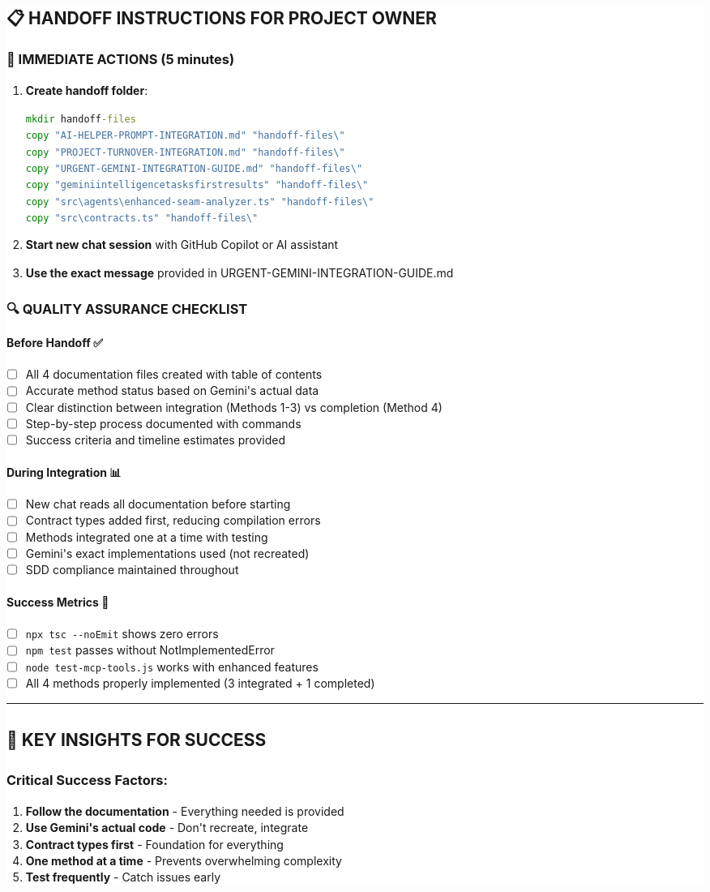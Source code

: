 ## 📋 HANDOFF INSTRUCTIONS FOR PROJECT OWNER

### **🎯 IMMEDIATE ACTIONS (5 minutes)**

1. **Create handoff folder**:

   ```cmd
   mkdir handoff-files
   copy "AI-HELPER-PROMPT-INTEGRATION.md" "handoff-files\"
   copy "PROJECT-TURNOVER-INTEGRATION.md" "handoff-files\"
   copy "URGENT-GEMINI-INTEGRATION-GUIDE.md" "handoff-files\"
   copy "geminiintelligencetasksfirstresults" "handoff-files\"
   copy "src\agents\enhanced-seam-analyzer.ts" "handoff-files\"
   copy "src\contracts.ts" "handoff-files\"
   ```

2. **Start new chat session** with GitHub Copilot or AI assistant

3. **Use the exact message** provided in URGENT-GEMINI-INTEGRATION-GUIDE.md

### **🔍 QUALITY ASSURANCE CHECKLIST**

#### **Before Handoff** ✅

- [ ] All 4 documentation files created with table of contents
- [ ] Accurate method status based on Gemini's actual data
- [ ] Clear distinction between integration (Methods 1-3) vs completion (Method 4)
- [ ] Step-by-step process documented with commands
- [ ] Success criteria and timeline estimates provided

#### **During Integration** 📊

- [ ] New chat reads all documentation before starting
- [ ] Contract types added first, reducing compilation errors
- [ ] Methods integrated one at a time with testing
- [ ] Gemini's exact implementations used (not recreated)
- [ ] SDD compliance maintained throughout

#### **Success Metrics** 🎯

- [ ] `npx tsc --noEmit` shows zero errors
- [ ] `npm test` passes without NotImplementedError
- [ ] `node test-mcp-tools.js` works with enhanced features
- [ ] All 4 methods properly implemented (3 integrated + 1 completed)

---

## 🧠 KEY INSIGHTS FOR SUCCESS

### **Critical Success Factors**:

1. **Follow the documentation** - Everything needed is provided
2. **Use Gemini's actual code** - Don't recreate, integrate
3. **Contract types first** - Foundation for everything
4. **One method at a time** - Prevents overwhelming complexity
5. **Test frequently** - Catch issues early
